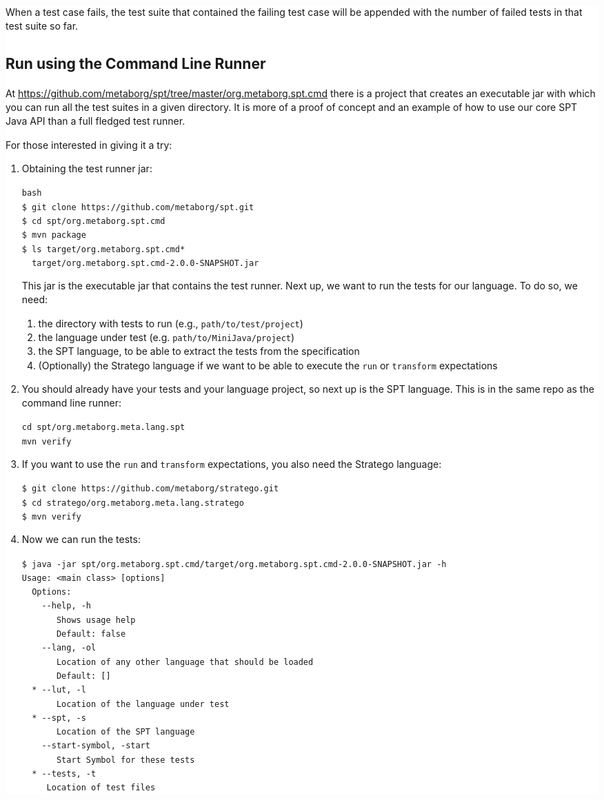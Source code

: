 When a test case fails, the test suite that contained the failing test case will be appended with the number of failed tests in that test suite so far.


## Run using the Command Line Runner

At https://github.com/metaborg/spt/tree/master/org.metaborg.spt.cmd there is a project that creates an executable jar with which you can run all the test suites in a given directory.
It is more of a proof of concept and an example of how to use our core SPT Java API than a full fledged test runner.

For those interested in giving it a try:

1. Obtaining the test runner jar:

    ```
    bash
    $ git clone https://github.com/metaborg/spt.git
    $ cd spt/org.metaborg.spt.cmd
    $ mvn package
    $ ls target/org.metaborg.spt.cmd*
      target/org.metaborg.spt.cmd-2.0.0-SNAPSHOT.jar
    ```

    This jar is the executable jar that contains the test runner. Next up, we want to run the tests for our language. To do so, we need:

    1. the directory with tests to run (e.g., `path/to/test/project`)
    2. the language under test (e.g. `path/to/MiniJava/project`)
    3. the SPT language, to be able to extract the tests from the specification
    4. (Optionally) the Stratego language if we want to be able to execute the `run` or `transform` expectations

2. You should already have your tests and your language project, so next up is the SPT language.
    This is in the same repo as the command line runner:

    ```
    cd spt/org.metaborg.meta.lang.spt
    mvn verify
    ```

3. If you want to use the `run` and `transform` expectations, you also need the Stratego language:

    ```
    $ git clone https://github.com/metaborg/stratego.git
    $ cd stratego/org.metaborg.meta.lang.stratego
    $ mvn verify
    ```

4. Now we can run the tests:

    ```
    $ java -jar spt/org.metaborg.spt.cmd/target/org.metaborg.spt.cmd-2.0.0-SNAPSHOT.jar -h
    Usage: <main class> [options]
      Options:
        --help, -h
           Shows usage help
           Default: false
        --lang, -ol
           Location of any other language that should be loaded
           Default: []
      * --lut, -l
           Location of the language under test
      * --spt, -s
           Location of the SPT language
        --start-symbol, -start
           Start Symbol for these tests
      * --tests, -t
         Location of test files